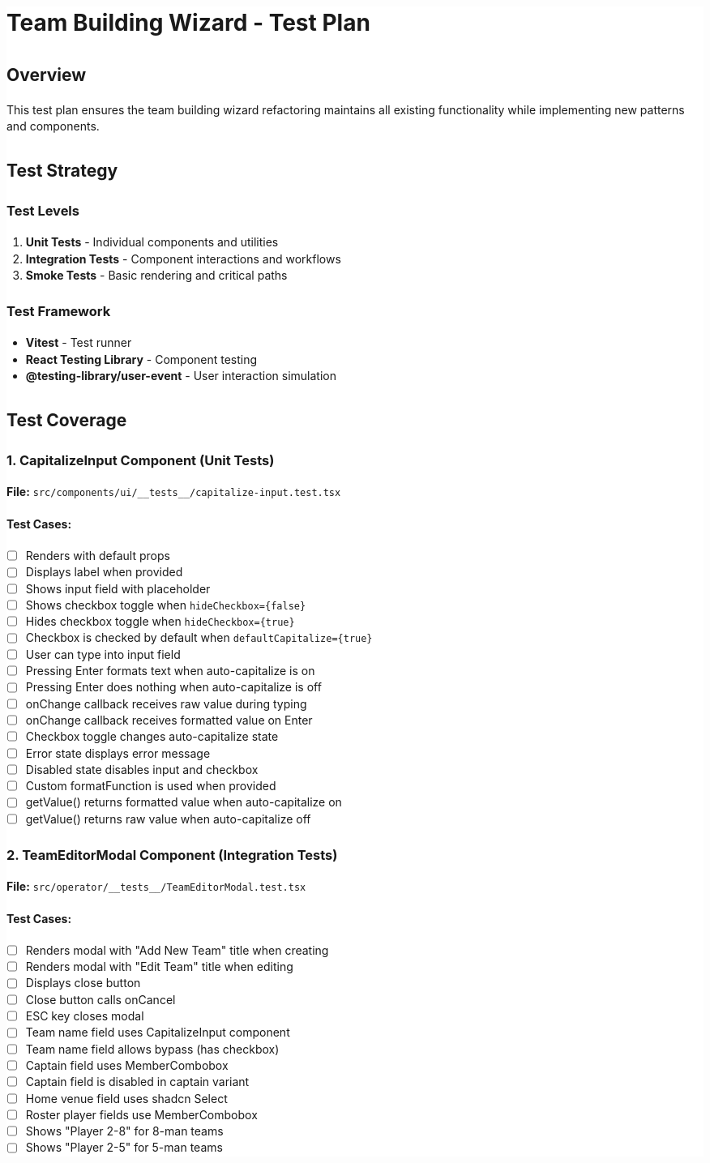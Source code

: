 # Team Building Wizard - Test Plan

## Overview
This test plan ensures the team building wizard refactoring maintains all existing functionality while implementing new patterns and components.

## Test Strategy

### Test Levels
1. **Unit Tests** - Individual components and utilities
2. **Integration Tests** - Component interactions and workflows
3. **Smoke Tests** - Basic rendering and critical paths

### Test Framework
- **Vitest** - Test runner
- **React Testing Library** - Component testing
- **@testing-library/user-event** - User interaction simulation

## Test Coverage

### 1. CapitalizeInput Component (Unit Tests)
**File:** `src/components/ui/__tests__/capitalize-input.test.tsx`

#### Test Cases:
- [ ] Renders with default props
- [ ] Displays label when provided
- [ ] Shows input field with placeholder
- [ ] Shows checkbox toggle when `hideCheckbox={false}`
- [ ] Hides checkbox toggle when `hideCheckbox={true}`
- [ ] Checkbox is checked by default when `defaultCapitalize={true}`
- [ ] User can type into input field
- [ ] Pressing Enter formats text when auto-capitalize is on
- [ ] Pressing Enter does nothing when auto-capitalize is off
- [ ] onChange callback receives raw value during typing
- [ ] onChange callback receives formatted value on Enter
- [ ] Checkbox toggle changes auto-capitalize state
- [ ] Error state displays error message
- [ ] Disabled state disables input and checkbox
- [ ] Custom formatFunction is used when provided
- [ ] getValue() returns formatted value when auto-capitalize on
- [ ] getValue() returns raw value when auto-capitalize off

### 2. TeamEditorModal Component (Integration Tests)
**File:** `src/operator/__tests__/TeamEditorModal.test.tsx`

#### Test Cases:
- [ ] Renders modal with "Add New Team" title when creating
- [ ] Renders modal with "Edit Team" title when editing
- [ ] Displays close button
- [ ] Close button calls onCancel
- [ ] ESC key closes modal
- [ ] Team name field uses CapitalizeInput component
- [ ] Team name field allows bypass (has checkbox)
- [ ] Captain field uses MemberCombobox
- [ ] Captain field is disabled in captain variant
- [ ] Home venue field uses shadcn Select
- [ ] Roster player fields use MemberCombobox
- [ ] Shows "Player 2-8" for 8-man teams
- [ ] Shows "Player 2-5" for 5-man teams